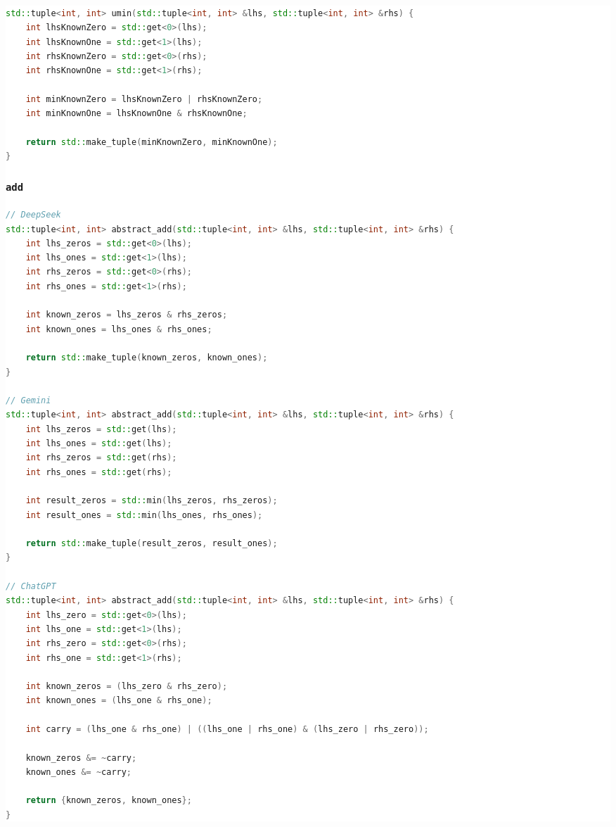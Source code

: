 ```cpp
std::tuple<int, int> umin(std::tuple<int, int> &lhs, std::tuple<int, int> &rhs) {
    int lhsKnownZero = std::get<0>(lhs);
    int lhsKnownOne = std::get<1>(lhs);
    int rhsKnownZero = std::get<0>(rhs);
    int rhsKnownOne = std::get<1>(rhs);

    int minKnownZero = lhsKnownZero | rhsKnownZero;
    int minKnownOne = lhsKnownOne & rhsKnownOne;

    return std::make_tuple(minKnownZero, minKnownOne);
}
```

### `add`

```cpp
// DeepSeek
std::tuple<int, int> abstract_add(std::tuple<int, int> &lhs, std::tuple<int, int> &rhs) {
    int lhs_zeros = std::get<0>(lhs);
    int lhs_ones = std::get<1>(lhs);
    int rhs_zeros = std::get<0>(rhs);
    int rhs_ones = std::get<1>(rhs);

    int known_zeros = lhs_zeros & rhs_zeros;
    int known_ones = lhs_ones & rhs_ones;

    return std::make_tuple(known_zeros, known_ones);
}

// Gemini
std::tuple<int, int> abstract_add(std::tuple<int, int> &lhs, std::tuple<int, int> &rhs) {
    int lhs_zeros = std::get(lhs);
    int lhs_ones = std::get(lhs);
    int rhs_zeros = std::get(rhs);
    int rhs_ones = std::get(rhs);

    int result_zeros = std::min(lhs_zeros, rhs_zeros);
    int result_ones = std::min(lhs_ones, rhs_ones);

    return std::make_tuple(result_zeros, result_ones);
}

// ChatGPT
std::tuple<int, int> abstract_add(std::tuple<int, int> &lhs, std::tuple<int, int> &rhs) {
    int lhs_zero = std::get<0>(lhs);
    int lhs_one = std::get<1>(lhs);
    int rhs_zero = std::get<0>(rhs);
    int rhs_one = std::get<1>(rhs);

    int known_zeros = (lhs_zero & rhs_zero);
    int known_ones = (lhs_one & rhs_one);

    int carry = (lhs_one & rhs_one) | ((lhs_one | rhs_one) & (lhs_zero | rhs_zero));

    known_zeros &= ~carry;
    known_ones &= ~carry;

    return {known_zeros, known_ones};
}
```
